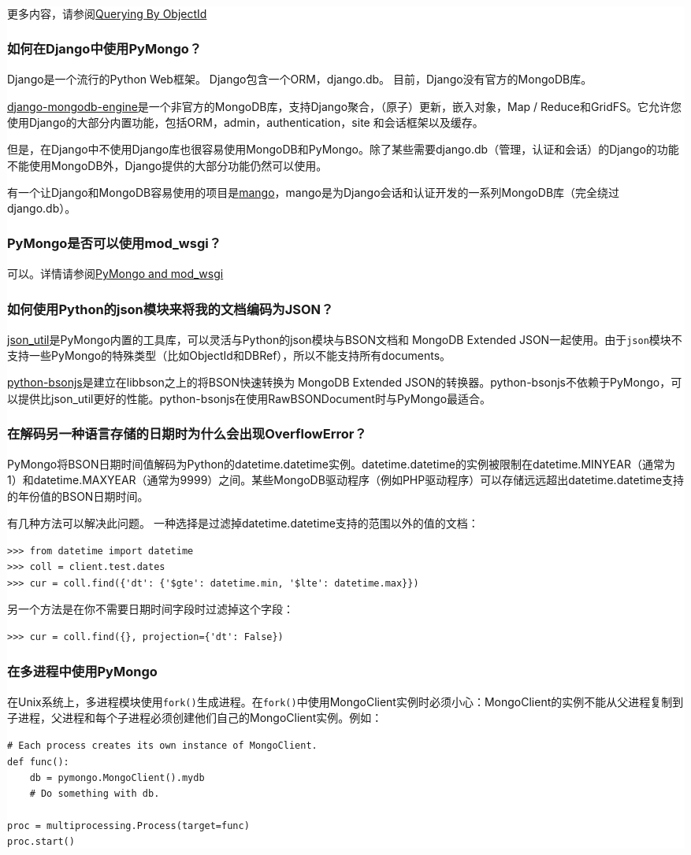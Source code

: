 更多内容，请参阅[Querying By ObjectId](http://api.mongodb.com/python/current/tutorial.html#querying-by-objectid)

### 如何在Django中使用PyMongo？

Django是一个流行的Python Web框架。 Django包含一个ORM，django.db。 目前，Django没有官方的MongoDB库。

[django-mongodb-engine](https://django-mongodb-engine.readthedocs.io/en/latest/)是一个非官方的MongoDB库，支持Django聚合，（原子）更新，嵌入对象，Map / Reduce和GridFS。它允许您使用Django的大部分内置功能，包括ORM，admin，authentication，site 和会话框架以及缓存。

但是，在Django中不使用Django库也很容易使用MongoDB和PyMongo。除了某些需要django.db（管理，认证和会话）的Django的功能不能使用MongoDB外，Django提供的大部分功能仍然可以使用。

有一个让Django和MongoDB容易使用的项目是[mango](https://github.com/vpulim/mango)，mango是为Django会话和认证开发的一系列MongoDB库（完全绕过django.db）。

### PyMongo是否可以使用mod_wsgi？

可以。详情请参阅[PyMongo and mod_wsgi](http://api.mongodb.com/python/current/examples/mod_wsgi.html#pymongo-and-mod-wsgi)

### 如何使用Python的json模块来将我的文档编码为JSON？

[json_util](http://api.mongodb.com/python/current/api/bson/json_util.html#module-bson.json_util)是PyMongo内置的工具库，可以灵活与Python的json模块与BSON文档和 MongoDB Extended JSON一起使用。由于`json`模块不支持一些PyMongo的特殊类型（比如ObjectId和DBRef），所以不能支持所有documents。

[python-bsonjs](https://pypi.python.org/pypi/python-bsonjs)是建立在libbson之上的将BSON快速转换为 MongoDB Extended JSON的转换器。python-bsonjs不依赖于PyMongo，可以提供比json_util更好的性能。python-bsonjs在使用RawBSONDocument时与PyMongo最适合。

### 在解码另一种语言存储的日期时为什么会出现OverflowError？

PyMongo将BSON日期时间值解码为Python的datetime.datetime实例。datetime.datetime的实例被限制在datetime.MINYEAR（通常为1）和datetime.MAXYEAR（通常为9999）之间。某些MongoDB驱动程序（例如PHP驱动程序）可以存储远远超出datetime.datetime支持的年份值的BSON日期时间。

有几种方法可以解决此问题。 一种选择是过滤掉datetime.datetime支持的范围以外的值的文档：

```
>>> from datetime import datetime
>>> coll = client.test.dates
>>> cur = coll.find({'dt': {'$gte': datetime.min, '$lte': datetime.max}})
```

另一个方法是在你不需要日期时间字段时过滤掉这个字段：

```
>>> cur = coll.find({}, projection={'dt': False})
```

### 在多进程中使用PyMongo

在Unix系统上，多进程模块使用`fork()`生成进程。在`fork()`中使用MongoClient实例时必须小心：MongoClient的实例不能从父进程复制到子进程，父进程和每个子进程必须创建他们自己的MongoClient实例。例如：

```
# Each process creates its own instance of MongoClient.
def func():
    db = pymongo.MongoClient().mydb
    # Do something with db.

proc = multiprocessing.Process(target=func)
proc.start()
```
